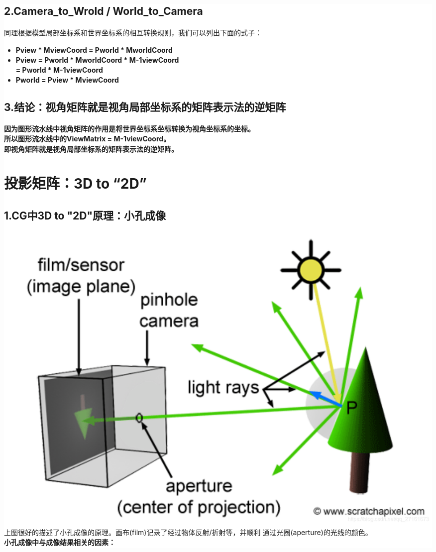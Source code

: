 ## 2.Camera\_to\_Wrold / World\_to\_Camera

同理根据模型局部坐标系和世界坐标系的相互转换规则，我们可以列出下面的式子：

*   **Pview \* MviewCoord = Pworld \* MworldCoord**
*   **Pview = Pworld \* MworldCoord \* M-1viewCoord**  
    **\= Pworld \* M-1viewCoord**
*   **Pworld = Pview \* MviewCoord**

## 3.结论：视角矩阵就是视角局部坐标系的矩阵表示法的逆矩阵

**因为图形流水线中视角矩阵的作用是将世界坐标系坐标转换为视角坐标系的坐标。  
所以图形流水线中的ViewMatrix = M-1viewCoord。  
即视角矩阵就是视角局部坐标系的矩阵表示法的逆矩阵。**



# 投影矩阵：3D to “2D”

## 1.CG中3D to "2D"原理：小孔成像

![在这里插入图片描述](vx_images/163252619250590.png)  
上图很好的描述了小孔成像的原理。画布(film)记录了经过物体反射/折射等，并顺利 通过光圈(aperture)的光线的颜色。  
**小孔成像中与成像结果相关的因素：**
